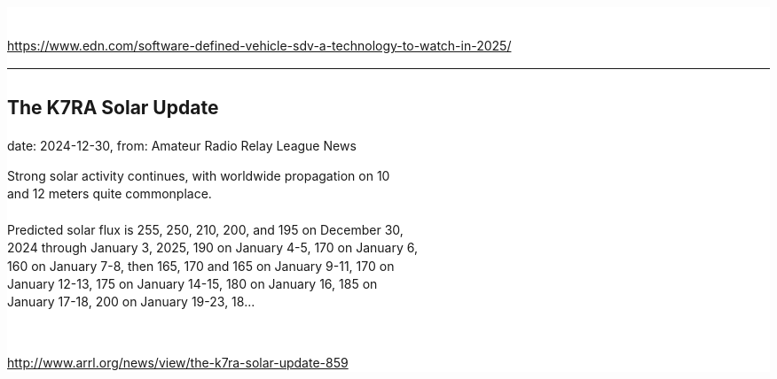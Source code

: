 
<br> 

<https://www.edn.com/software-defined-vehicle-sdv-a-technology-to-watch-in-2025/>

---

## The K7RA Solar Update

date: 2024-12-30, from: Amateur Radio Relay League News

<p>Strong solar activity continues, with worldwide propagation on 10<br />and 12 meters quite commonplace.<br /><br />Predicted solar flux is 255, 250, 210, 200, and 195 on December 30,<br />2024 through January 3, 2025, 190 on January 4-5, 170 on January 6,<br />160 on January 7-8, then 165, 170 and 165 on January 9-11, 170 on<br />January 12-13, 175 on January 14-15, 180 on January 16, 185 on<br />January 17-18, 200 on January 19-23, 18...</p> 

<br> 

<http://www.arrl.org/news/view/the-k7ra-solar-update-859>

